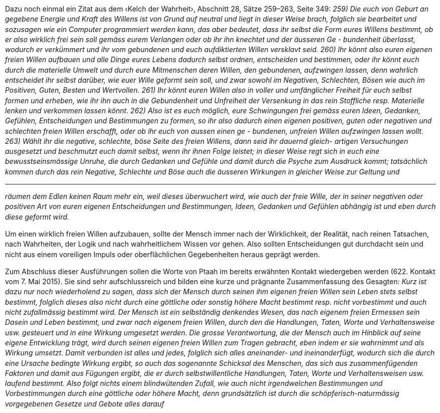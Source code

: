 Dazu noch einmal ein Zitat aus dem ‹Kelch der Wahrheit›, Abschnitt 28, Sätze 259–263, Seite 349:
_259) Die euch von Geburt an gegebene Energie und Kraft des Willens ist von Grund auf neutral und_
_liegt in dieser Weise brach, folglich sie bearbeitet und sozusagen wie ein Computer programmiert_
_werden kann, das aber bedeutet, dass ihr selbst die Form eures Willens bestimmt, ob er also_
_wirklich frei sein soll gemäss eurem Verlangen oder ob ihr ihn knechtet und der äusseren Ge -_
_bundenheit überlasst, wodurch er verkümmert und ihr vom gebundenen und euch aufdiktierten_
_Willen versklavt seid._
_260) Ihr könnt also euren eigenen freien Willen aufbauen und alle Dinge eures Lebens dadurch selbst_
_ordnen, entscheiden und bestimmen, oder ihr könnt euch durch die materielle Umwelt und durch_
_eure Mitmenschen deren Willen, den gebundenen, aufzwingen lassen, denn wahrlich entscheidet_
_ihr selbst darüber, wie euer Wille geformt sein soll, und zwar sowohl im Negativen, Schlechten,_
_Bösen wie auch im Positiven, Guten, Besten und Wertvollen._
_261) Ihr könnt euren Willen also in voller und umfänglicher Freiheit für euch selbst formen und erheben,_
_wie ihr ihn auch in die Gebundenheit und Unfreiheit der Versenkung in das rein Stoffliche resp._
_Materielle lenken und verkommen lassen könnt._
_262) Also ist es euch möglich, eure Schwingungen frei gemäss euren Ideen, Gedanken, Gefühlen,_
_Entscheidungen und Bestimmungen zu formen, so ihr also dadurch einen eigenen positiven, guten_
_oder negativen und schlechten freien Willen erschafft, oder ob ihr euch von aussen einen ge -_
_bundenen, unfreien Willen aufzwingen lassen wollt._
_263) Wählt ihr die negative, schlechte, böse Seite des freien Willens, dann seid ihr dauernd gleich-_
_artigen Versuchungen ausgesetzt und beschmutzt euch damit selbst, wenn ihr ihnen Folge leistet;_
_in dieser Weise regt sich in euch eine bewusstseinsmässige Unruhe, die durch Gedanken und_
_Gefühle und damit durch die Psyche zum Ausdruck kommt; tatsächlich kommen durch das rein_
_Negative, Schlechte und Böse auch die äusseren Wirkungen in gleicher Weise zur Geltung und_


-----

_räumen dem Edlen keinen Raum mehr ein, weil dieses überwuchert wird, wie auch der freie Wille,_
_der in seiner negativen oder positiven Art von euren eigenen Entscheidungen und Bestimmungen,_
_Ideen, Gedanken und Gefühlen abhängig ist und eben durch diese geformt wird._


Um einen wirklich freien Willen aufzubauen, sollte der Mensch immer nach der Wirklichkeit, der
Realität, nach reinen Tatsachen, nach Wahrheiten, der Logik und nach wahrheitlichem Wissen vor gehen. Also sollten Entscheidungen gut durchdacht sein und nicht aus einem voreiligen Impuls oder
oberflächlichen Gegebenheiten heraus geprägt werden.


Zum Abschluss dieser Ausführungen sollen die Worte von Ptaah im bereits erwähnten Kontakt wiedergeben werden (622. Kontakt vom 7. Mai 2015). Sie sind sehr aufschlussreich und bilden eine kurze
und prägnante Zusammenfassung des Gesagten:
_Kurz ist dazu nur noch wiederholend zu sagen, dass sich der Mensch durch seinen ihm eigenen freien_
_Willen sein Leben stets selbst bestimmt, folglich dieses also nicht durch eine göttliche oder sonstig höhere_
_Macht bestimmt resp. nicht vorbestimmt und auch nicht zufallmässig bestimmt wird. Der Mensch ist ein_
_selbständig denkendes Wesen, das nach eigenem freien Ermessen sein Dasein und Leben bestimmt,_
_und zwar nach eigenem freien Willen, durch den die Handlungen, Taten, Worte und Verhaltensweise_
_usw. gesteuert und in eine Wirkung umgesetzt werden. Die grosse Verantwortung, die der Mensch_
_auch im Hinblick auf seine eigene Entwicklung trägt, wird durch seinen eigenen freien Willen zum Tragen_
_gebracht, eben indem er sie wahrnimmt und als Wirkung umsetzt. Damit verbunden ist alles und jedes,_
_folglich sich alles aneinander- und ineinanderfügt, wodurch sich die durch eine Ursache bedingte_
_Wirkung ergibt, so auch das sogenannte Schicksal des Menschen, das sich aus zusammenfügenden_
_Faktoren und damit aus Fügungen ergibt, die er durch selbstwillentliche Handlungen, Taten, Worte und_
_Verhaltensweisen usw. laufend bestimmt. Also folgt nichts einem blindwütenden Zufall, wie auch nicht_
_irgendwelchen Bestimmungen und Vorbestimmungen durch eine göttliche oder höhere Macht, denn_
_grundsätzlich ist durch die schöpferisch-naturmässig vorgegebenen Gesetze und Gebote alles darauf_